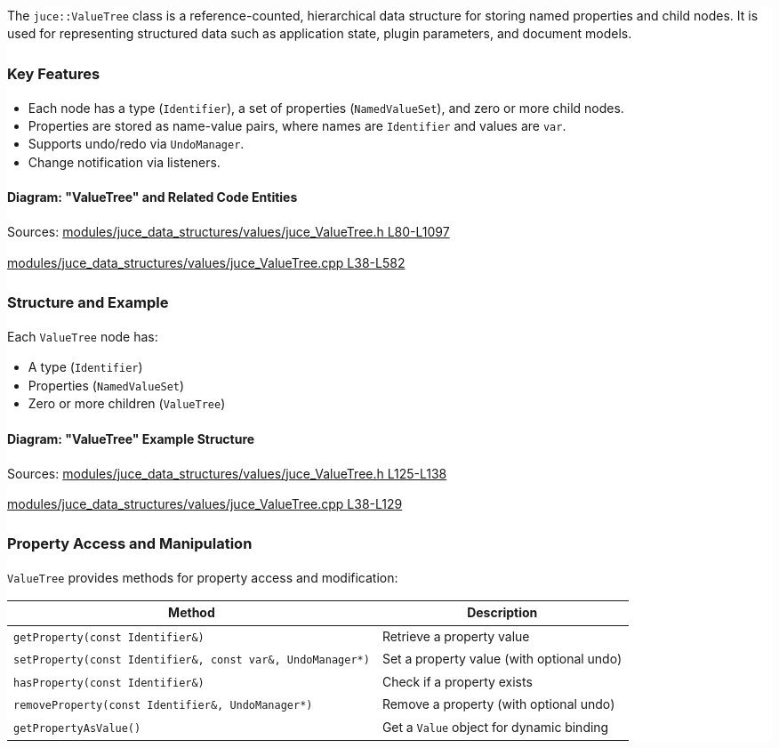 The `juce::ValueTree` class is a reference-counted, hierarchical data structure for storing named properties and child nodes. It is used for representing structured data such as application state, plugin parameters, and document models.

### Key Features

* Each node has a type (`Identifier`), a set of properties (`NamedValueSet`), and zero or more child nodes.
* Properties are stored as name-value pairs, where names are `Identifier` and values are `var`.
* Supports undo/redo via `UndoManager`.
* Change notification via listeners.

#### Diagram: "ValueTree" and Related Code Entities

```

```

Sources: [modules/juce_data_structures/values/juce_ValueTree.h L80-L1097](https://github.com/juce-framework/JUCE/blob/d6181bde/modules/juce_data_structures/values/juce_ValueTree.h#L80-L1097)

 [modules/juce_data_structures/values/juce_ValueTree.cpp L38-L582](https://github.com/juce-framework/JUCE/blob/d6181bde/modules/juce_data_structures/values/juce_ValueTree.cpp#L38-L582)

### Structure and Example

Each `ValueTree` node has:

* A type (`Identifier`)
* Properties (`NamedValueSet`)
* Zero or more children (`ValueTree`)

#### Diagram: "ValueTree" Example Structure

```

```

Sources: [modules/juce_data_structures/values/juce_ValueTree.h L125-L138](https://github.com/juce-framework/JUCE/blob/d6181bde/modules/juce_data_structures/values/juce_ValueTree.h#L125-L138)

 [modules/juce_data_structures/values/juce_ValueTree.cpp L38-L129](https://github.com/juce-framework/JUCE/blob/d6181bde/modules/juce_data_structures/values/juce_ValueTree.cpp#L38-L129)

### Property Access and Manipulation

`ValueTree` provides methods for property access and modification:

| Method | Description |
| --- | --- |
| `getProperty(const Identifier&)` | Retrieve a property value |
| `setProperty(const Identifier&, const var&, UndoManager*)` | Set a property value (with optional undo) |
| `hasProperty(const Identifier&)` | Check if a property exists |
| `removeProperty(const Identifier&, UndoManager*)` | Remove a property (with optional undo) |
| `getPropertyAsValue()` | Get a `Value` object for dynamic binding |
